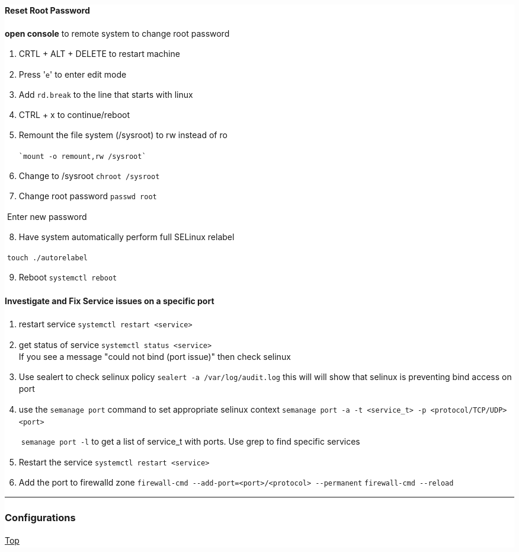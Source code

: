 #### Reset Root Password

**open console** to remote system to change root password

1.  CRTL + ALT + DELETE to restart machine

2.  Press '`e`' to enter edit mode

3.   Add  `rd.break` to the line that starts with linux

4.  CTRL + x to continue/reboot

5.  Remount the file system (/sysroot) to rw instead of ro

     	`mount -o remount,rw /sysroot`

6.  Change to /sysroot `chroot /sysroot`

7.  Change root password `passwd root`

   ​    Enter new password

8.  Have system automatically perform full SELinux relabel

   ​    `touch ./autorelabel` 

9. Reboot  `systemctl reboot`



#### Investigate and Fix Service issues on a specific port 

1. restart service
   	`systemctl restart <service>`

2. get status of service
   		`systemctl status <service>`	
           If you see a message "could not bind (port issue)" then check selinux

3. Use sealert to check selinux policy
    	     `sealert -a /var/log/audit.log`
      	   this will will show that selinux is preventing bind access on port

4. use the `semanage port` command to set appropriate selinux context
   	     `semanage port -a -t <service_t> -p <protocol/TCP/UDP> <port>`

   ​	  `semanage port -l` to get a list of service_t with ports. Use grep to find specific services

5. Restart  the service
    	    `systemctl restart <service>`

6. Add  the port to firewalld zone 
    	`firewall-cmd --add-port=<port>/<protocol> --permanent`
    	`firewall-cmd --reload`

---



### Configurations

<a href="rh134.html">Top</a>

